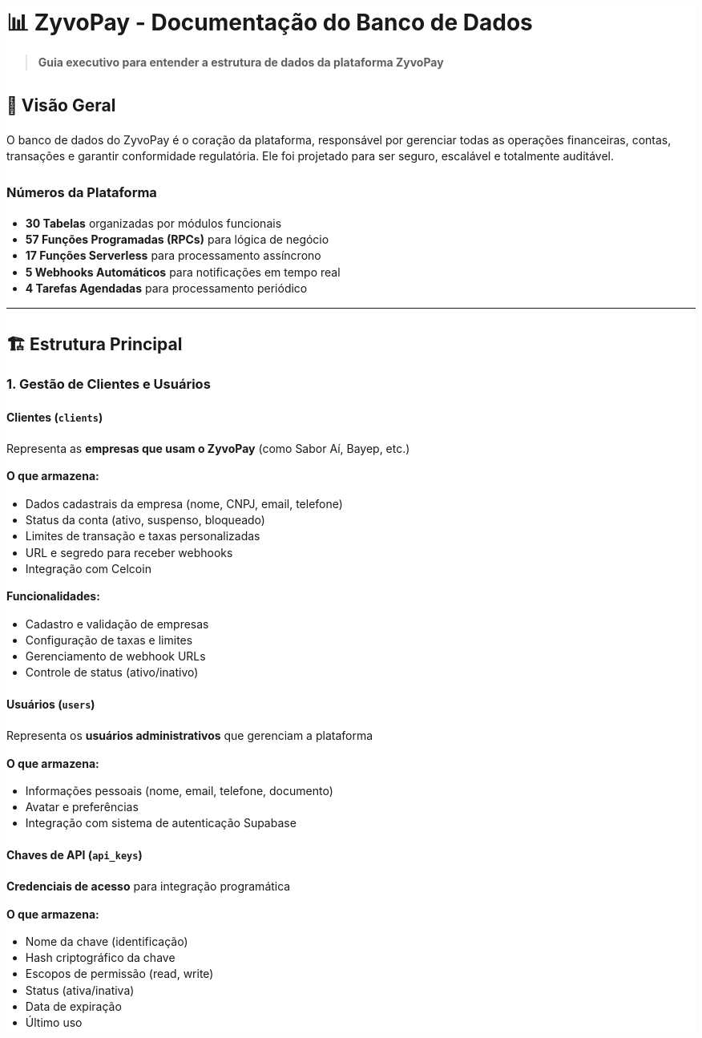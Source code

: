 # 📊 ZyvoPay - Documentação do Banco de Dados

> **Guia executivo para entender a estrutura de dados da plataforma ZyvoPay**

## 🎯 Visão Geral

O banco de dados do ZyvoPay é o coração da plataforma, responsável por gerenciar todas as operações financeiras, contas, transações e garantir conformidade regulatória. Ele foi projetado para ser seguro, escalável e totalmente auditável.

### Números da Plataforma
- **30 Tabelas** organizadas por módulos funcionais
- **57 Funções Programadas (RPCs)** para lógica de negócio
- **17 Funções Serverless** para processamento assíncrono
- **5 Webhooks Automáticos** para notificações em tempo real
- **4 Tarefas Agendadas** para processamento periódico

---

## 🏗️ Estrutura Principal

### 1. **Gestão de Clientes e Usuários**

#### Clientes (`clients`)
Representa as **empresas que usam o ZyvoPay** (como Sabor Aí, Bayep, etc.)

**O que armazena:**
- Dados cadastrais da empresa (nome, CNPJ, email, telefone)
- Status da conta (ativo, suspenso, bloqueado)
- Limites de transação e taxas personalizadas
- URL e segredo para receber webhooks
- Integração com Celcoin

**Funcionalidades:**
- Cadastro e validação de empresas
- Configuração de taxas e limites
- Gerenciamento de webhook URLs
- Controle de status (ativo/inativo)

#### Usuários (`users`)
Representa os **usuários administrativos** que gerenciam a plataforma

**O que armazena:**
- Informações pessoais (nome, email, telefone, documento)
- Avatar e preferências
- Integração com sistema de autenticação Supabase

#### Chaves de API (`api_keys`)
**Credenciais de acesso** para integração programática

**O que armazena:**
- Nome da chave (identificação)
- Hash criptográfico da chave
- Escopos de permissão (read, write)
- Status (ativa/inativa)
- Data de expiração
- Último uso
